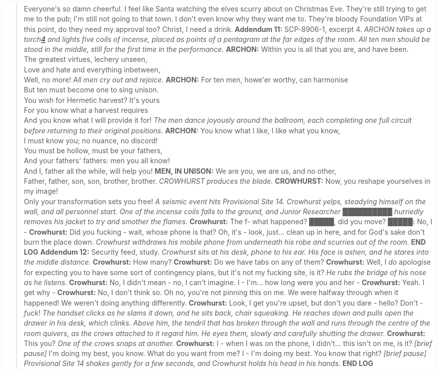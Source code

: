 > Everyone's so damn cheerful. I feel like Santa watching the elves scurry about on Christmas Eve. They're still trying to get me to the pub; I'm still not going to that town. I don't even know why they want me to. They're bloody Foundation VIPs at this point, do they need my approval too?
> Christ, I need a drink.
**Addendum 11:** SCP-8906-1, excerpt 4.
> _ARCHON takes up a torch[4](javascript:;) and lights five coils of incense, placed as points of a pentagram at the far edges of the room. All ten men should be stood in the middle, still for the first time in the performance._
> **ARCHON:** Within you is all that you are, and have been.  
>  The greatest virtues, lechery unseen,  
>  Love and hate and everything inbetween,  
>  Well, no more!
> _All men cry out and rejoice._
> **ARCHON:** For ten men, howe'er worthy, can harmonise  
>  But ten must become one to sing unison.  
>  You wish for Hermetic harvest? It's yours  
>  For you know what a harvest requires  
>  And you know what I will provide it for!
> _The men dance joyously around the ballroom, each completing one full circuit before returning to their original positions._
> **ARCHON:** You know what I like, I like what you know,  
>  I must know you; no nuance, no discord!  
>  You must be hollow, must be your fathers,  
>  And your fathers' fathers: men you all know!  
>  And I, father all the while, will help you!
> **MEN, IN UNISON:** We are you, we are us, and no other,  
>  Father, father, son, son, brother, brother.
> _CROWHURST produces the blade._
> **CROWHURST:** Now, you reshape yourselves in my image!  
>  Only your transformation sets you free!
> _A seismic event hits Provisional Site 14. Crowhurst yelps, steadying himself on the wall, and all personnel start. One of the incense coils falls to the ground, and Junior Researcher ██████████ hurriedly removes his jacket to try and smother the flames._
> **Crowhurst:** The f- what happened? █████, did you move?
> **█████:** No, I -
> **Crowhurst:** Did you fucking - wait, whose phone is that? Oh, it's - look, just… clean up in here, and for God's sake don't burn the place down.
> _Crowhurst withdraws his mobile phone from underneath his robe and scurries out of the room._
> **END LOG**
**Addendum 12:** Security feed, study.
> _Crowhurst sits at his desk, phone to his ear. His face is ashen, and he stares into the middle distance._
> **Crowhurst:** How many?
> **Crowhurst:** Do we have tabs on any of them?
> **Crowhurst:** Well, I _do_ apologise for expecting you to have some sort of contingency plans, but it's not my fucking site, is it?
> _He rubs the bridge of his nose as he listens._
> **Crowhurst:** No, I didn't mean - no, I can't imagine. I - I'm… how long were you and her -
> **Crowhurst:** Yeah. I get why -
> **Crowhurst:** No, I don't think so. Oh no, you're not pinning this on me. We were halfway through when it happened! We weren't doing anything differently.
> **Crowhurst:** Look, I get you're upset, but don't you dare - hello? Don't - _fuck_!
> _The handset clicks as he slams it down, and he sits back, chair squeaking. He reaches down and pulls open the drawer in his desk, which clinks. Above him, the tendril that has broken through the wall and runs through the centre of the room quivers, as the crows attached to it regard him. He eyes them, slowly and carefully shutting the drawer._
> **Crowhurst:** This you?
> _One of the crows snaps at another._
> **Crowhurst:** I - when I was on the phone, I didn't… this isn't on me, is it? _[brief pause]_ I'm doing my best, you know. What do you want from me? I - I'm doing my best. You know that right? _[brief pause]_
> _Provisional Site 14 shakes gently for a few seconds, and Crowhurst holds his head in his hands._
> **END LOG**